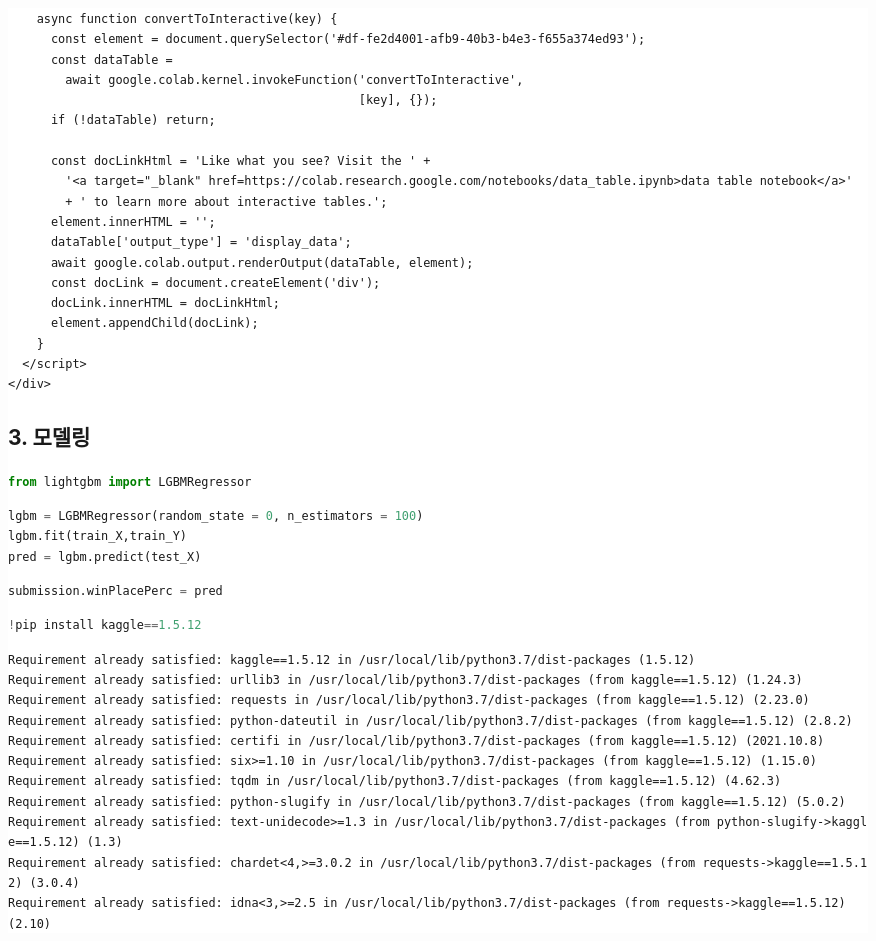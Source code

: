         async function convertToInteractive(key) {
          const element = document.querySelector('#df-fe2d4001-afb9-40b3-b4e3-f655a374ed93');
          const dataTable =
            await google.colab.kernel.invokeFunction('convertToInteractive',
                                                     [key], {});
          if (!dataTable) return;

          const docLinkHtml = 'Like what you see? Visit the ' +
            '<a target="_blank" href=https://colab.research.google.com/notebooks/data_table.ipynb>data table notebook</a>'
            + ' to learn more about interactive tables.';
          element.innerHTML = '';
          dataTable['output_type'] = 'display_data';
          await google.colab.output.renderOutput(dataTable, element);
          const docLink = document.createElement('div');
          docLink.innerHTML = docLinkHtml;
          element.appendChild(docLink);
        }
      </script>
    </div>
  </div>




## 3. 모델링


```python
from lightgbm import LGBMRegressor
```


```python
lgbm = LGBMRegressor(random_state = 0, n_estimators = 100)
lgbm.fit(train_X,train_Y)
pred = lgbm.predict(test_X)
```


```python
submission.winPlacePerc = pred
```


```python
!pip install kaggle==1.5.12
```

    Requirement already satisfied: kaggle==1.5.12 in /usr/local/lib/python3.7/dist-packages (1.5.12)
    Requirement already satisfied: urllib3 in /usr/local/lib/python3.7/dist-packages (from kaggle==1.5.12) (1.24.3)
    Requirement already satisfied: requests in /usr/local/lib/python3.7/dist-packages (from kaggle==1.5.12) (2.23.0)
    Requirement already satisfied: python-dateutil in /usr/local/lib/python3.7/dist-packages (from kaggle==1.5.12) (2.8.2)
    Requirement already satisfied: certifi in /usr/local/lib/python3.7/dist-packages (from kaggle==1.5.12) (2021.10.8)
    Requirement already satisfied: six>=1.10 in /usr/local/lib/python3.7/dist-packages (from kaggle==1.5.12) (1.15.0)
    Requirement already satisfied: tqdm in /usr/local/lib/python3.7/dist-packages (from kaggle==1.5.12) (4.62.3)
    Requirement already satisfied: python-slugify in /usr/local/lib/python3.7/dist-packages (from kaggle==1.5.12) (5.0.2)
    Requirement already satisfied: text-unidecode>=1.3 in /usr/local/lib/python3.7/dist-packages (from python-slugify->kaggle==1.5.12) (1.3)
    Requirement already satisfied: chardet<4,>=3.0.2 in /usr/local/lib/python3.7/dist-packages (from requests->kaggle==1.5.12) (3.0.4)
    Requirement already satisfied: idna<3,>=2.5 in /usr/local/lib/python3.7/dist-packages (from requests->kaggle==1.5.12) (2.10)
    